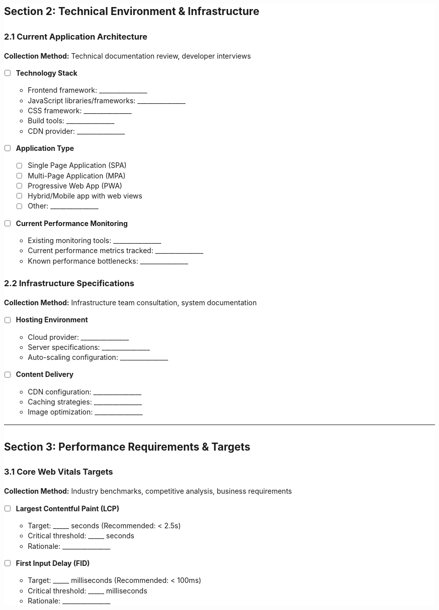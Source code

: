 
## Section 2: Technical Environment & Infrastructure

### 2.1 Current Application Architecture
**Collection Method:** Technical documentation review, developer interviews

- [ ] **Technology Stack**
  - Frontend framework: _______________
  - JavaScript libraries/frameworks: _______________
  - CSS framework: _______________
  - Build tools: _______________
  - CDN provider: _______________

- [ ] **Application Type**
  - [ ] Single Page Application (SPA)
  - [ ] Multi-Page Application (MPA)
  - [ ] Progressive Web App (PWA)
  - [ ] Hybrid/Mobile app with web views
  - [ ] Other: _______________

- [ ] **Current Performance Monitoring**
  - Existing monitoring tools: _______________
  - Current performance metrics tracked: _______________
  - Known performance bottlenecks: _______________

### 2.2 Infrastructure Specifications
**Collection Method:** Infrastructure team consultation, system documentation

- [ ] **Hosting Environment**
  - Cloud provider: _______________
  - Server specifications: _______________
  - Auto-scaling configuration: _______________

- [ ] **Content Delivery**
  - CDN configuration: _______________
  - Caching strategies: _______________
  - Image optimization: _______________

---

## Section 3: Performance Requirements & Targets

### 3.1 Core Web Vitals Targets
**Collection Method:** Industry benchmarks, competitive analysis, business requirements

- [ ] **Largest Contentful Paint (LCP)**
  - Target: _____ seconds (Recommended: < 2.5s)
  - Critical threshold: _____ seconds
  - Rationale: _______________

- [ ] **First Input Delay (FID)**
  - Target: _____ milliseconds (Recommended: < 100ms)
  - Critical threshold: _____ milliseconds
  - Rationale: _______________
